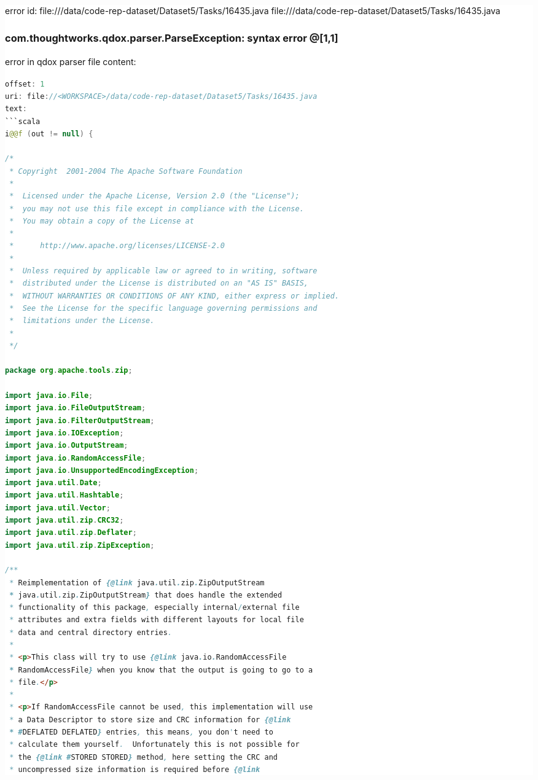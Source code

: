 error id: file://<WORKSPACE>/data/code-rep-dataset/Dataset5/Tasks/16435.java
file://<WORKSPACE>/data/code-rep-dataset/Dataset5/Tasks/16435.java
### com.thoughtworks.qdox.parser.ParseException: syntax error @[1,1]

error in qdox parser
file content:
```java
offset: 1
uri: file://<WORKSPACE>/data/code-rep-dataset/Dataset5/Tasks/16435.java
text:
```scala
i@@f (out != null) {

/*
 * Copyright  2001-2004 The Apache Software Foundation
 *
 *  Licensed under the Apache License, Version 2.0 (the "License");
 *  you may not use this file except in compliance with the License.
 *  You may obtain a copy of the License at
 *
 *      http://www.apache.org/licenses/LICENSE-2.0
 *
 *  Unless required by applicable law or agreed to in writing, software
 *  distributed under the License is distributed on an "AS IS" BASIS,
 *  WITHOUT WARRANTIES OR CONDITIONS OF ANY KIND, either express or implied.
 *  See the License for the specific language governing permissions and
 *  limitations under the License.
 *
 */

package org.apache.tools.zip;

import java.io.File;
import java.io.FileOutputStream;
import java.io.FilterOutputStream;
import java.io.IOException;
import java.io.OutputStream;
import java.io.RandomAccessFile;
import java.io.UnsupportedEncodingException;
import java.util.Date;
import java.util.Hashtable;
import java.util.Vector;
import java.util.zip.CRC32;
import java.util.zip.Deflater;
import java.util.zip.ZipException;

/**
 * Reimplementation of {@link java.util.zip.ZipOutputStream
 * java.util.zip.ZipOutputStream} that does handle the extended
 * functionality of this package, especially internal/external file
 * attributes and extra fields with different layouts for local file
 * data and central directory entries.
 *
 * <p>This class will try to use {@link java.io.RandomAccessFile
 * RandomAccessFile} when you know that the output is going to go to a
 * file.</p>
 *
 * <p>If RandomAccessFile cannot be used, this implementation will use
 * a Data Descriptor to store size and CRC information for {@link
 * #DEFLATED DEFLATED} entries, this means, you don't need to
 * calculate them yourself.  Unfortunately this is not possible for
 * the {@link #STORED STORED} method, here setting the CRC and
 * uncompressed size information is required before {@link
```